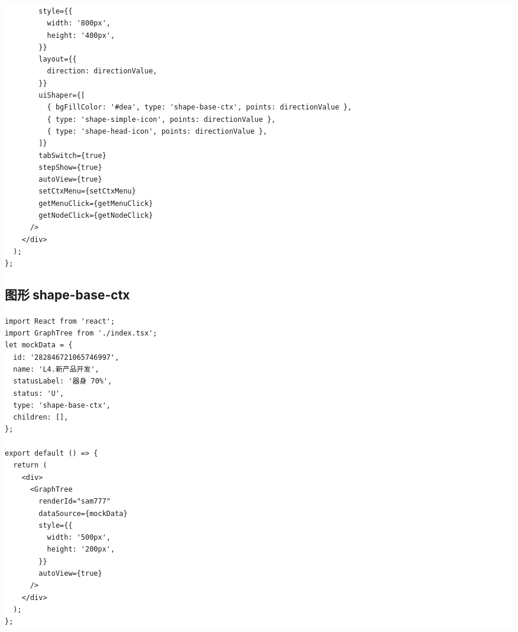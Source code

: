 ```tsx
        style={{
          width: '800px',
          height: '400px',
        }}
        layout={{
          direction: directionValue,
        }}
        uiShaper={[
          { bgFillColor: '#dea', type: 'shape-base-ctx', points: directionValue },
          { type: 'shape-simple-icon', points: directionValue },
          { type: 'shape-head-icon', points: directionValue },
        ]}
        tabSwitch={true}
        stepShow={true}
        autoView={true}
        setCtxMenu={setCtxMenu}
        getMenuClick={getMenuClick}
        getNodeClick={getNodeClick}
      />
    </div>
  );
};
```

## 图形 shape-base-ctx

```tsx
import React from 'react';
import GraphTree from './index.tsx';
let mockData = {
  id: '282846721065746997',
  name: 'L4.新产品开发',
  statusLabel: '器身 70%',
  status: 'U',
  type: 'shape-base-ctx',
  children: [],
};

export default () => {
  return (
    <div>
      <GraphTree
        renderId="sam777"
        dataSource={mockData}
        style={{
          width: '500px',
          height: '200px',
        }}
        autoView={true}
      />
    </div>
  );
};
```
